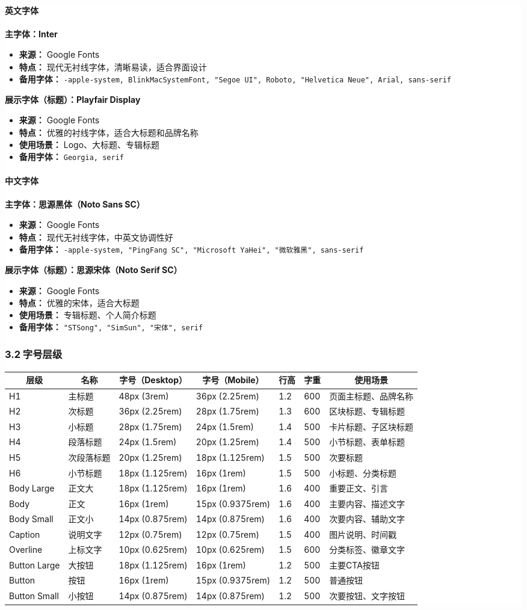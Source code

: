 #### 英文字体
**主字体：Inter**
- **来源：** Google Fonts
- **特点：** 现代无衬线字体，清晰易读，适合界面设计
- **备用字体：** `-apple-system, BlinkMacSystemFont, "Segoe UI", Roboto, "Helvetica Neue", Arial, sans-serif`

**展示字体（标题）：Playfair Display**
- **来源：** Google Fonts
- **特点：** 优雅的衬线字体，适合大标题和品牌名称
- **使用场景：** Logo、大标题、专辑标题
- **备用字体：** `Georgia, serif`

#### 中文字体
**主字体：思源黑体（Noto Sans SC）**
- **来源：** Google Fonts
- **特点：** 现代无衬线字体，中英文协调性好
- **备用字体：** `-apple-system, "PingFang SC", "Microsoft YaHei", "微软雅黑", sans-serif`

**展示字体（标题）：思源宋体（Noto Serif SC）**
- **来源：** Google Fonts
- **特点：** 优雅的宋体，适合大标题
- **使用场景：** 专辑标题、个人简介标题
- **备用字体：** `"STSong", "SimSun", "宋体", serif`

### 3.2 字号层级

| 层级 | 名称 | 字号（Desktop） | 字号（Mobile） | 行高 | 字重 | 使用场景 |
|-----|------|----------------|----------------|------|------|---------|
| H1 | 主标题 | 48px (3rem) | 36px (2.25rem) | 1.2 | 600 | 页面主标题、品牌名称 |
| H2 | 次标题 | 36px (2.25rem) | 28px (1.75rem) | 1.3 | 600 | 区块标题、专辑标题 |
| H3 | 小标题 | 28px (1.75rem) | 24px (1.5rem) | 1.4 | 500 | 卡片标题、子区块标题 |
| H4 | 段落标题 | 24px (1.5rem) | 20px (1.25rem) | 1.4 | 500 | 小节标题、表单标题 |
| H5 | 次段落标题 | 20px (1.25rem) | 18px (1.125rem) | 1.5 | 500 | 次要标题 |
| H6 | 小节标题 | 18px (1.125rem) | 16px (1rem) | 1.5 | 500 | 小标题、分类标题 |
| Body Large | 正文大 | 18px (1.125rem) | 16px (1rem) | 1.6 | 400 | 重要正文、引言 |
| Body | 正文 | 16px (1rem) | 15px (0.9375rem) | 1.6 | 400 | 主要内容、描述文字 |
| Body Small | 正文小 | 14px (0.875rem) | 14px (0.875rem) | 1.6 | 400 | 次要内容、辅助文字 |
| Caption | 说明文字 | 12px (0.75rem) | 12px (0.75rem) | 1.5 | 400 | 图片说明、时间戳 |
| Overline | 上标文字 | 10px (0.625rem) | 10px (0.625rem) | 1.5 | 600 | 分类标签、徽章文字 |
| Button Large | 大按钮 | 18px (1.125rem) | 16px (1rem) | 1.2 | 500 | 主要CTA按钮 |
| Button | 按钮 | 16px (1rem) | 15px (0.9375rem) | 1.2 | 500 | 普通按钮 |
| Button Small | 小按钮 | 14px (0.875rem) | 14px (0.875rem) | 1.2 | 500 | 次要按钮、文字按钮 |
